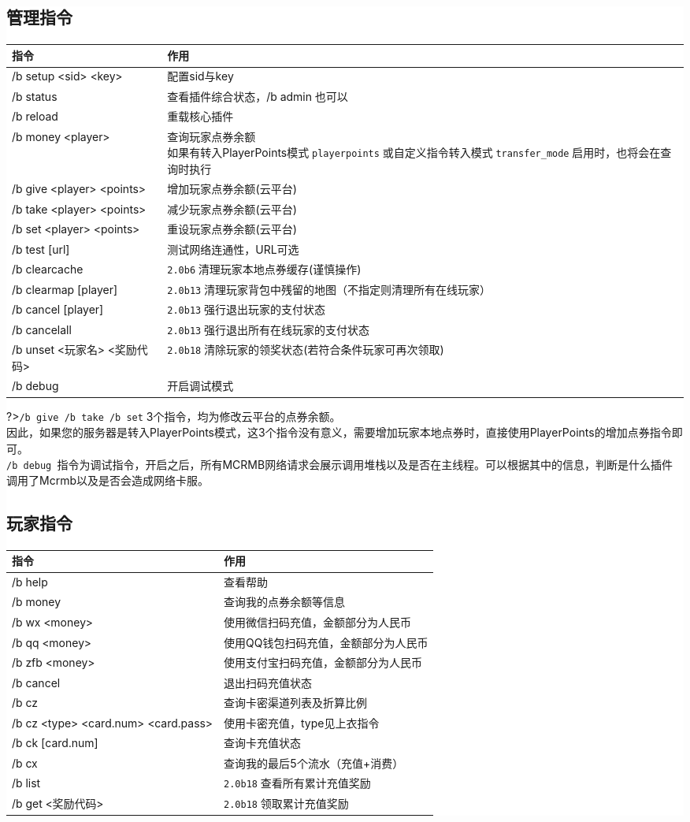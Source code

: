
## 管理指令

| 指令 | 作用 |
| :--- | :--- |
| /b setup &lt;sid&gt; &lt;key&gt; | 配置sid与key |
| /b status | 查看插件综合状态，/b admin 也可以 |
| /b reload | 重载核心插件 |
| /b money &lt;player&gt; | 查询玩家点券余额<br> 如果有转入PlayerPoints模式 `playerpoints` 或自定义指令转入模式 `transfer_mode` 启用时，也将会在查询时执行 |
| /b give &lt;player&gt; &lt;points&gt; | 增加玩家点券余额\(云平台\) |
| /b take &lt;player&gt; &lt;points&gt; | 减少玩家点券余额\(云平台\) |
| /b set &lt;player&gt; &lt;points&gt; | 重设玩家点券余额\(云平台\) |
| /b test \[url\] | 测试网络连通性，URL可选 |
| /b clearcache | `2.0b6` 清理玩家本地点券缓存\(谨慎操作\) |
| /b clearmap \[player\] | `2.0b13` 清理玩家背包中残留的地图（不指定则清理所有在线玩家） |
| /b cancel \[player\] | `2.0b13` 强行退出玩家的支付状态 |
| /b cancelall | `2.0b13` 强行退出所有在线玩家的支付状态 |
| /b unset <玩家名> <奖励代码> | `2.0b18` 清除玩家的领奖状态(若符合条件玩家可再次领取) |
| /b debug | 开启调试模式 |

?>`/b give /b take /b set` 3个指令，均为修改云平台的点券余额。  
因此，如果您的服务器是转入PlayerPoints模式，这3个指令没有意义，需要增加玩家本地点券时，直接使用PlayerPoints的增加点券指令即可。  
`/b debug `指令为调试指令，开启之后，所有MCRMB网络请求会展示调用堆栈以及是否在主线程。可以根据其中的信息，判断是什么插件调用了Mcrmb以及是否会造成网络卡服。

## 玩家指令

| 指令 | 作用 |
| :--- | :--- |
| /b help | 查看帮助 |
| /b money | 查询我的点券余额等信息 |
| /b wx &lt;money&gt; | 使用微信扫码充值，金额部分为人民币 |
| /b qq &lt;money&gt; | 使用QQ钱包扫码充值，金额部分为人民币 |
| /b zfb &lt;money&gt; | 使用支付宝扫码充值，金额部分为人民币 |
| /b cancel | 退出扫码充值状态 |
| /b cz | 查询卡密渠道列表及折算比例 |
| /b cz &lt;type&gt; &lt;card.num&gt; &lt;card.pass&gt; | 使用卡密充值，type见上衣指令 |
| /b ck \[card.num\] | 查询卡充值状态 |
| /b cx | 查询我的最后5个流水（充值+消费） |
| /b list | `2.0b18` 查看所有累计充值奖励 |
| /b get <奖励代码> | `2.0b18` 领取累计充值奖励 |
